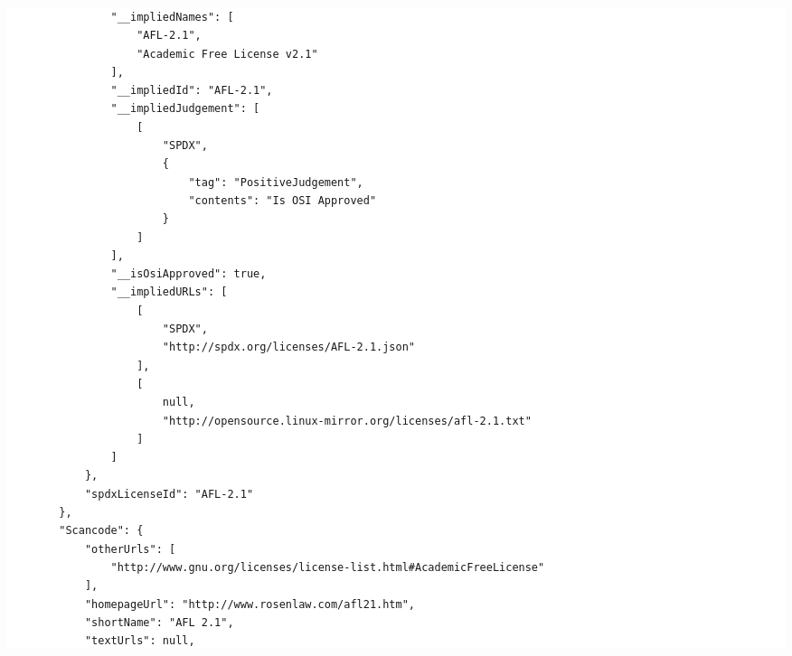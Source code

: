                     "__impliedNames": [
                        "AFL-2.1",
                        "Academic Free License v2.1"
                    ],
                    "__impliedId": "AFL-2.1",
                    "__impliedJudgement": [
                        [
                            "SPDX",
                            {
                                "tag": "PositiveJudgement",
                                "contents": "Is OSI Approved"
                            }
                        ]
                    ],
                    "__isOsiApproved": true,
                    "__impliedURLs": [
                        [
                            "SPDX",
                            "http://spdx.org/licenses/AFL-2.1.json"
                        ],
                        [
                            null,
                            "http://opensource.linux-mirror.org/licenses/afl-2.1.txt"
                        ]
                    ]
                },
                "spdxLicenseId": "AFL-2.1"
            },
            "Scancode": {
                "otherUrls": [
                    "http://www.gnu.org/licenses/license-list.html#AcademicFreeLicense"
                ],
                "homepageUrl": "http://www.rosenlaw.com/afl21.htm",
                "shortName": "AFL 2.1",
                "textUrls": null,